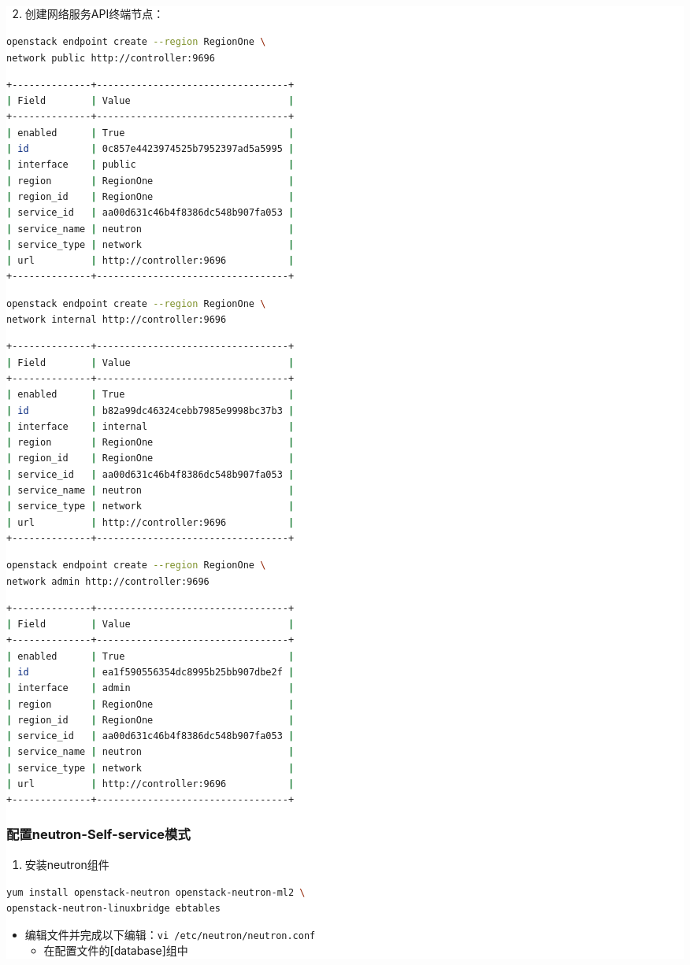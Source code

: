 2. 创建网络服务API终端节点：
  ```bash
  openstack endpoint create --region RegionOne \
  network public http://controller:9696
  ```
  ```bash
  +--------------+----------------------------------+
  | Field        | Value                            |
  +--------------+----------------------------------+
  | enabled      | True                             |
  | id           | 0c857e4423974525b7952397ad5a5995 |
  | interface    | public                           |
  | region       | RegionOne                        |
  | region_id    | RegionOne                        |
  | service_id   | aa00d631c46b4f8386dc548b907fa053 |
  | service_name | neutron                          |
  | service_type | network                          |
  | url          | http://controller:9696           |
  +--------------+----------------------------------+
  ```
  ```bash
  openstack endpoint create --region RegionOne \
  network internal http://controller:9696
  ```
  ```bash
  +--------------+----------------------------------+
  | Field        | Value                            |
  +--------------+----------------------------------+
  | enabled      | True                             |
  | id           | b82a99dc46324cebb7985e9998bc37b3 |
  | interface    | internal                         |
  | region       | RegionOne                        |
  | region_id    | RegionOne                        |
  | service_id   | aa00d631c46b4f8386dc548b907fa053 |
  | service_name | neutron                          |
  | service_type | network                          |
  | url          | http://controller:9696           |
  +--------------+----------------------------------+
  ```
  ```bash
  openstack endpoint create --region RegionOne \
  network admin http://controller:9696
  ```
  ```bash
  +--------------+----------------------------------+
  | Field        | Value                            |
  +--------------+----------------------------------+
  | enabled      | True                             |
  | id           | ea1f590556354dc8995b25bb907dbe2f |
  | interface    | admin                            |
  | region       | RegionOne                        |
  | region_id    | RegionOne                        |
  | service_id   | aa00d631c46b4f8386dc548b907fa053 |
  | service_name | neutron                          |
  | service_type | network                          |
  | url          | http://controller:9696           |
  +--------------+----------------------------------+
  ```
### 配置neutron-Self-service模式
1. 安装neutron组件
  ```bash
  yum install openstack-neutron openstack-neutron-ml2 \
  openstack-neutron-linuxbridge ebtables
  ```
- 编辑文件并完成以下编辑：`vi /etc/neutron/neutron.conf`
  - 在配置文件的[database]组中